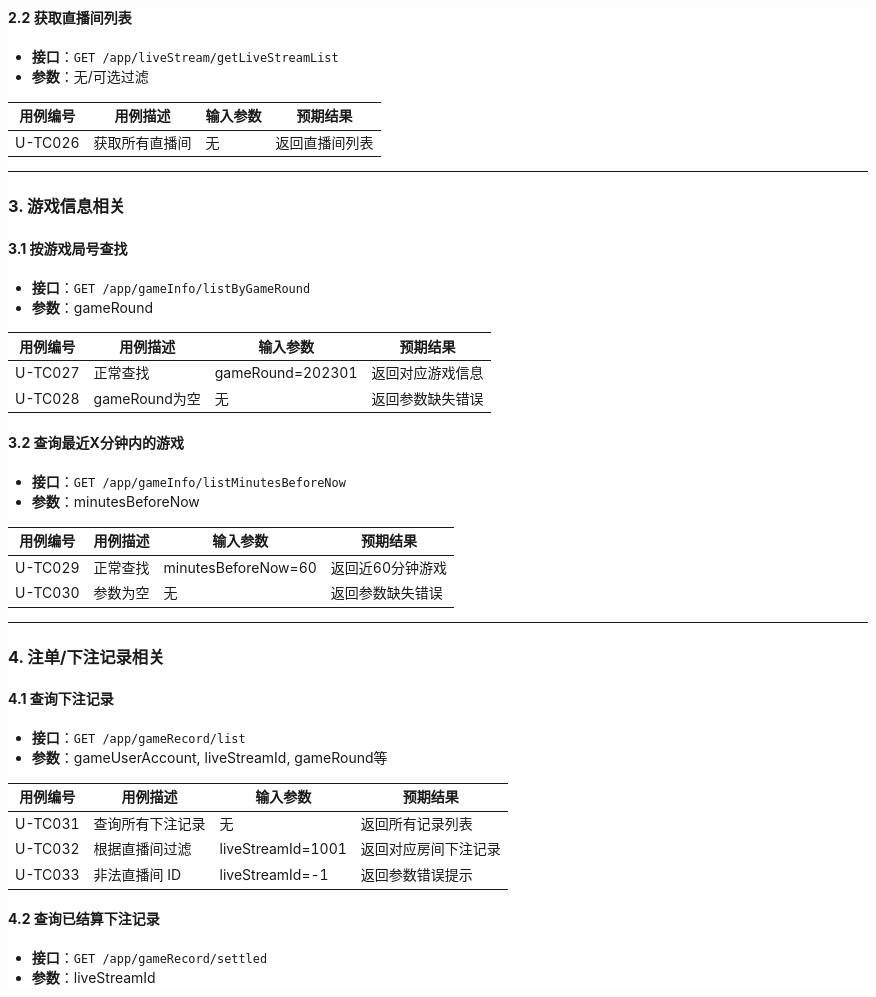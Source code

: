 #### 2.2 获取直播间列表
- **接口**：`GET /app/liveStream/getLiveStreamList`
- **参数**：无/可选过滤

| 用例编号 | 用例描述           | 输入参数         | 预期结果           |
|----------|--------------------|------------------|--------------------|
| U-TC026  | 获取所有直播间     | 无               | 返回直播间列表     |

---

### 3. 游戏信息相关

#### 3.1 按游戏局号查找
- **接口**：`GET /app/gameInfo/listByGameRound`
- **参数**：gameRound

| 用例编号 | 用例描述           | 输入参数         | 预期结果           |
|----------|--------------------|------------------|--------------------|
| U-TC027  | 正常查找           | gameRound=202301 | 返回对应游戏信息   |
| U-TC028  | gameRound为空      | 无               | 返回参数缺失错误   |

#### 3.2 查询最近X分钟内的游戏
- **接口**：`GET /app/gameInfo/listMinutesBeforeNow`
- **参数**：minutesBeforeNow

| 用例编号 | 用例描述           | 输入参数         | 预期结果           |
|----------|--------------------|------------------|--------------------|
| U-TC029  | 正常查找           | minutesBeforeNow=60 | 返回近60分钟游戏 |
| U-TC030  | 参数为空           | 无               | 返回参数缺失错误   |

---

### 4. 注单/下注记录相关

#### 4.1 查询下注记录
- **接口**：`GET /app/gameRecord/list`
- **参数**：gameUserAccount, liveStreamId, gameRound等

| 用例编号 | 用例描述           | 输入参数                           | 预期结果           |
|----------|--------------------|------------------------------------|--------------------|
| U-TC031  | 查询所有下注记录   | 无                                 | 返回所有记录列表   |
| U-TC032  | 根据直播间过滤     | liveStreamId=1001                  | 返回对应房间下注记录 |
| U-TC033  | 非法直播间 ID      | liveStreamId=-1                    | 返回参数错误提示     |

#### 4.2 查询已结算下注记录
- **接口**：`GET /app/gameRecord/settled`
- **参数**：liveStreamId
